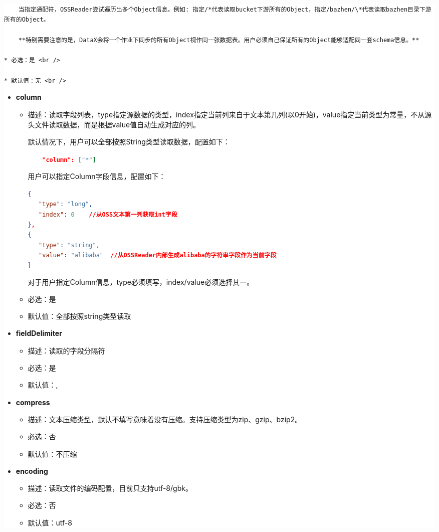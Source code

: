 		当指定通配符，OSSReader尝试遍历出多个Object信息。例如: 指定/*代表读取bucket下游所有的Object，指定/bazhen/\*代表读取bazhen目录下游所有的Object。

		**特别需要注意的是，DataX会将一个作业下同步的所有Object视作同一张数据表。用户必须自己保证所有的Object能够适配同一套schema信息。**

	* 必选：是 <br />

	* 默认值：无 <br />

* **column**

	* 描述：读取字段列表，type指定源数据的类型，index指定当前列来自于文本第几列(以0开始)，value指定当前类型为常量，不从源头文件读取数据，而是根据value值自动生成对应的列。 <br />

		默认情况下，用户可以全部按照String类型读取数据，配置如下：

		```json
			"column": ["*"]
		```

		用户可以指定Column字段信息，配置如下：

		```json
		{
           "type": "long",
           "index": 0    //从OSS文本第一列获取int字段
        },
        {
           "type": "string",
           "value": "alibaba"  //从OSSReader内部生成alibaba的字符串字段作为当前字段
        }
		```

		对于用户指定Column信息，type必须填写，index/value必须选择其一。

	* 必选：是 <br />

	* 默认值：全部按照string类型读取 <br />

* **fieldDelimiter**

	* 描述：读取的字段分隔符 <br />

	* 必选：是 <br />

	* 默认值：, <br />

* **compress**

	* 描述：文本压缩类型，默认不填写意味着没有压缩。支持压缩类型为zip、gzip、bzip2。 <br />

	* 必选：否 <br />

	* 默认值：不压缩 <br />

* **encoding**

	* 描述：读取文件的编码配置，目前只支持utf-8/gbk。<br />

 	* 必选：否 <br />

 	* 默认值：utf-8 <br />
